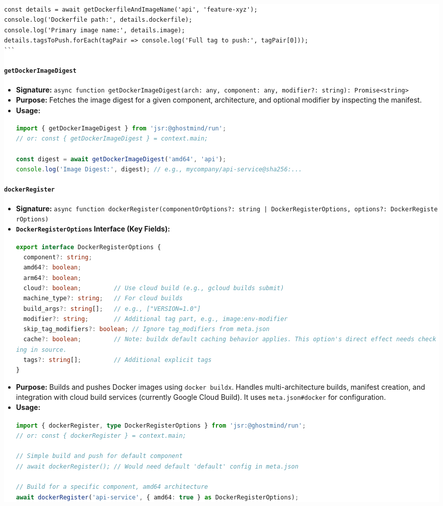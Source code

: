     const details = await getDockerfileAndImageName('api', 'feature-xyz');
    console.log('Dockerfile path:', details.dockerfile);
    console.log('Primary image name:', details.image);
    details.tagsToPush.forEach(tagPair => console.log('Full tag to push:', tagPair[0]));
    ```

#### `getDockerImageDigest`
*   **Signature:** `async function getDockerImageDigest(arch: any, component: any, modifier?: string): Promise<string>`
*   **Purpose:** Fetches the image digest for a given component, architecture, and optional modifier by inspecting the manifest.
*   **Usage:**
    ```typescript
    import { getDockerImageDigest } from 'jsr:@ghostmind/run';
    // or: const { getDockerImageDigest } = context.main;

    const digest = await getDockerImageDigest('amd64', 'api');
    console.log('Image Digest:', digest); // e.g., mycompany/api-service@sha256:...
    ```

#### `dockerRegister`
*   **Signature:** `async function dockerRegister(componentOrOptions?: string | DockerRegisterOptions, options?: DockerRegisterOptions)`
*   **`DockerRegisterOptions` Interface (Key Fields):**
    ```typescript
    export interface DockerRegisterOptions {
      component?: string;
      amd64?: boolean;
      arm64?: boolean;
      cloud?: boolean;         // Use cloud build (e.g., gcloud builds submit)
      machine_type?: string;   // For cloud builds
      build_args?: string[];   // e.g., ["VERSION=1.0"]
      modifier?: string;       // Additional tag part, e.g., image:env-modifier
      skip_tag_modifiers?: boolean; // Ignore tag_modifiers from meta.json
      cache?: boolean;         // Note: buildx default caching behavior applies. This option's direct effect needs checking in source.
      tags?: string[];         // Additional explicit tags
    }
    ```
*   **Purpose:** Builds and pushes Docker images using `docker buildx`. Handles multi-architecture builds, manifest creation, and integration with cloud build services (currently Google Cloud Build). It uses `meta.json#docker` for configuration.
*   **Usage:**
    ```typescript
    import { dockerRegister, type DockerRegisterOptions } from 'jsr:@ghostmind/run';
    // or: const { dockerRegister } = context.main;

    // Simple build and push for default component
    // await dockerRegister(); // Would need default 'default' config in meta.json

    // Build for a specific component, amd64 architecture
    await dockerRegister('api-service', { amd64: true } as DockerRegisterOptions);
